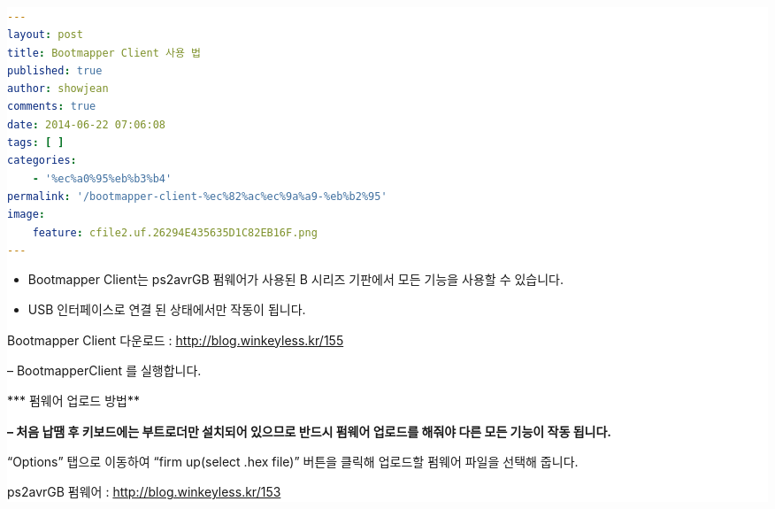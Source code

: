 ```yaml
---
layout: post
title: Bootmapper Client 사용 법
published: true
author: showjean
comments: true
date: 2014-06-22 07:06:08
tags: [ ]
categories:
    - '%ec%a0%95%eb%b3%b4'
permalink: '/bootmapper-client-%ec%82%ac%ec%9a%a9-%eb%b2%95'
image:
    feature: cfile2.uf.26294E435635D1C82EB16F.png
---
```

* Bootmapper&nbsp;Client는 ps2avrGB 펌웨어가 사용된 B 시리즈 기판에서 모든 기능을 사용할 수 있습니다.

* USB 인터페이스로 연결 된 상태에서만 작동이 됩니다.





Bootmapper&nbsp;Client 다운로드 :&nbsp;http://blog.winkeyless.kr/155





&#8211; BootmapperClient 를 실행합니다.







*** 펌웨어 업로드 방법**



**&#8211; 처음 납땜 후 키보드에는 부트로더만 설치되어 있으므로 반드시 펌웨어 업로드를 해줘야 다른 모든 기능이 작동 됩니다.**



&#8220;Options&#8221; 탭으로 이동하여 &#8220;firm up(select .hex file)&#8221; 버튼을 클릭해 업로드할 펌웨어 파일을 선택해 줍니다.



ps2avrGB 펌웨어 :&nbsp;http://blog.winkeyless.kr/153






  





  





  
